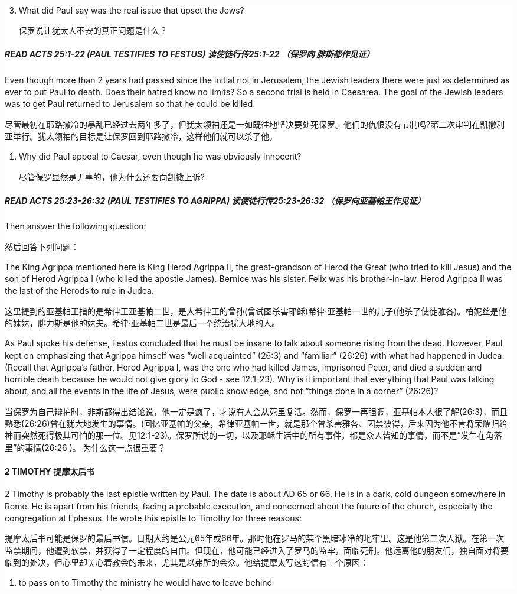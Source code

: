 3. What did Paul say was the real issue that upset the Jews?

    保罗说让犹太人不安的真正问题是什么？



##### READ ACTS 25:1-22 (PAUL TESTIFIES TO FESTUS)  读使徒行传25:1-22 （保罗向 腓斯都作见证）

Even though more than 2 years had passed since the initial riot in Jerusalem, the Jewish leaders there were just as determined as ever to put Paul to death. Does their hatred know no limits? So a second trial is held in Caesarea. The goal of the Jewish leaders was to get Paul returned to Jerusalem so that he could be killed. 

尽管最初在耶路撒冷的暴乱已经过去两年多了，但犹太领袖还是一如既往地坚决要处死保罗。他们的仇恨没有节制吗?第二次审判在凯撒利亚举行。犹太领袖的目标是让保罗回到耶路撒冷，这样他们就可以杀了他。

1. Why did Paul appeal to Caesar, even though he was obviously innocent? 

    尽管保罗显然是无辜的，他为什么还要向凯撒上诉?




##### READ ACTS 25:23-26:32 (PAUL TESTIFIES TO AGRIPPA)  读使徒行传25:23-26:32 （保罗向亚基帕王作见证）

Then answer the following question:

然后回答下列问题：

The King Agrippa mentioned here is King Herod Agrippa II, the great-grandson of Herod the Great (who tried to kill Jesus) and the son of Herod Agrippa I (who killed the apostle James). Bernice was his sister. Felix was his brother-in-law. Herod Agrippa II was the last of the Herods to rule in Judea. 

这里提到的亚基帕王指的是希律王亚基帕二世，是大希律王的曾孙(曾试图杀害耶稣)希律·亚基帕一世的儿子(他杀了使徒雅各)。柏妮丝是他的妹妹，腓力斯是他的妹夫。希律·亚基帕二世是最后一个统治犹大地的人。

As Paul spoke his defense, Festus concluded that he must be insane to talk about someone rising from the dead. However, Paul kept on emphasizing that Agrippa himself was “well acquainted” (26:3) and “familiar” (26:26) with what had happened in Judea. (Recall that Agrippa’s father, Herod Agrippa I, was the one who had killed James, imprisoned Peter, and died a sudden and horrible death because he would not give glory to God - see 12:1-23). Why is it important that everything that Paul was talking about, and all the events in the life of Jesus, were public knowledge, and not “things done in a corner” (26:26)? 

当保罗为自己辩护时，非斯都得出结论说，他一定是疯了，才说有人会从死里复活。然而，保罗一再强调，亚基帕本人很了解(26:3)，而且熟悉(26:26)曾在犹大地发生的事情。(回忆亚基帕的父亲，希律亚基帕一世，就是那个曾杀害雅各、囚禁彼得，后来因为他不肯将荣耀归给神而突然死得极其可怕的那一位。见12:1-23)。保罗所说的一切，以及耶稣生活中的所有事件，都是众人皆知的事情，而不是“发生在角落里”的事情(26:26 )。 为什么这一点很重要？

#### 2 TIMOTHY 提摩太后书

2 Timothy is probably the last epistle written by Paul. The date is about AD 65 or 66. He is in a dark, cold dungeon somewhere in Rome. He is apart from his friends, facing a probable execution, and concerned about the future of the church, especially the  congregation at Ephesus. He wrote this epistle to Timothy for three reasons:

提摩太后书可能是保罗的最后书信。日期大约是公元65年或66年。那时他在罗马的某个黑暗冰冷的地牢里。这是他第二次入狱。在第一次监禁期间，他遭到软禁，并获得了一定程度的自由。但现在，他可能已经进入了罗马的监牢，面临死刑。他远离他的朋友们，独自面对将要临到的处决，但心里却关心着教会的未来，尤其是以弗所的会众。他给提摩太写这封信有三个原因：

1. to pass on to Timothy the ministry he would have to leave behind
